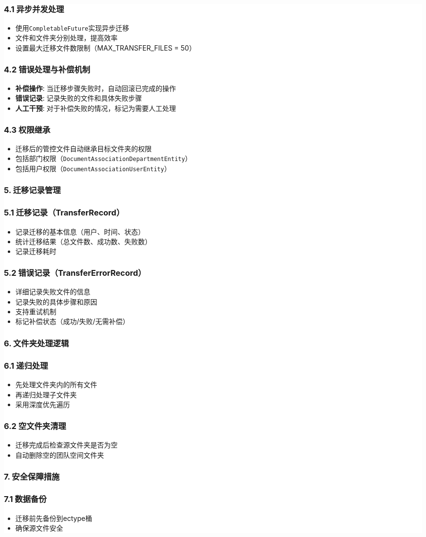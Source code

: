 ### 4.1 异步并发处理

- 使用`CompletableFuture`实现异步迁移
- 文件和文件夹分别处理，提高效率
- 设置最大迁移文件数限制（MAX_TRANSFER_FILES = 50）

### 4.2 错误处理与补偿机制

- **补偿操作**: 当迁移步骤失败时，自动回滚已完成的操作
- **错误记录**: 记录失败的文件和具体失败步骤
- **人工干预**: 对于补偿失败的情况，标记为需要人工处理

### 4.3 权限继承

- 迁移后的管控文件自动继承目标文件夹的权限
- 包括部门权限（`DocumentAssociationDepartmentEntity`）
- 包括用户权限（`DocumentAssociationUserEntity`）

### 5. 迁移记录管理

### 5.1 迁移记录（TransferRecord）

- 记录迁移的基本信息（用户、时间、状态）
- 统计迁移结果（总文件数、成功数、失败数）
- 记录迁移耗时

### 5.2 错误记录（TransferErrorRecord）

- 详细记录失败文件的信息
- 记录失败的具体步骤和原因
- 支持重试机制
- 标记补偿状态（成功/失败/无需补偿）

### 6. 文件夹处理逻辑

### 6.1 递归处理

- 先处理文件夹内的所有文件
- 再递归处理子文件夹
- 采用深度优先遍历

### 6.2 空文件夹清理

- 迁移完成后检查源文件夹是否为空
- 自动删除空的团队空间文件夹

### 7. 安全保障措施

### 7.1 数据备份

- 迁移前先备份到ectype桶
- 确保源文件安全

